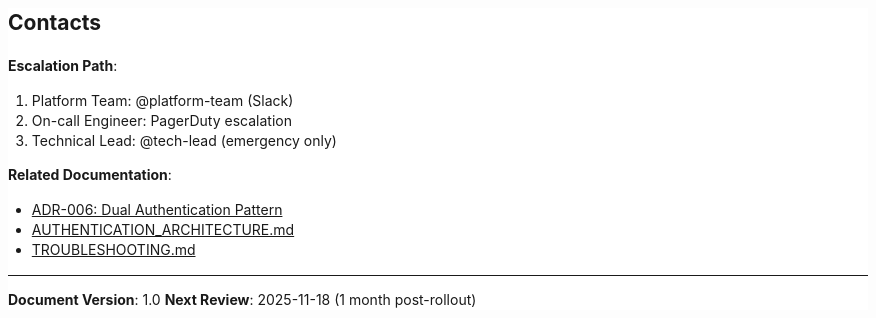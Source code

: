 
## Contacts

**Escalation Path**:
1. Platform Team: @platform-team (Slack)
2. On-call Engineer: PagerDuty escalation
3. Technical Lead: @tech-lead (emergency only)

**Related Documentation**:
- [ADR-006: Dual Authentication Pattern](../ADR-006-dual-authentication-pattern.md)
- [AUTHENTICATION_ARCHITECTURE.md](../AUTHENTICATION_ARCHITECTURE.md)
- [TROUBLESHOOTING.md](../TROUBLESHOOTING.md)

---

**Document Version**: 1.0
**Next Review**: 2025-11-18 (1 month post-rollout)
